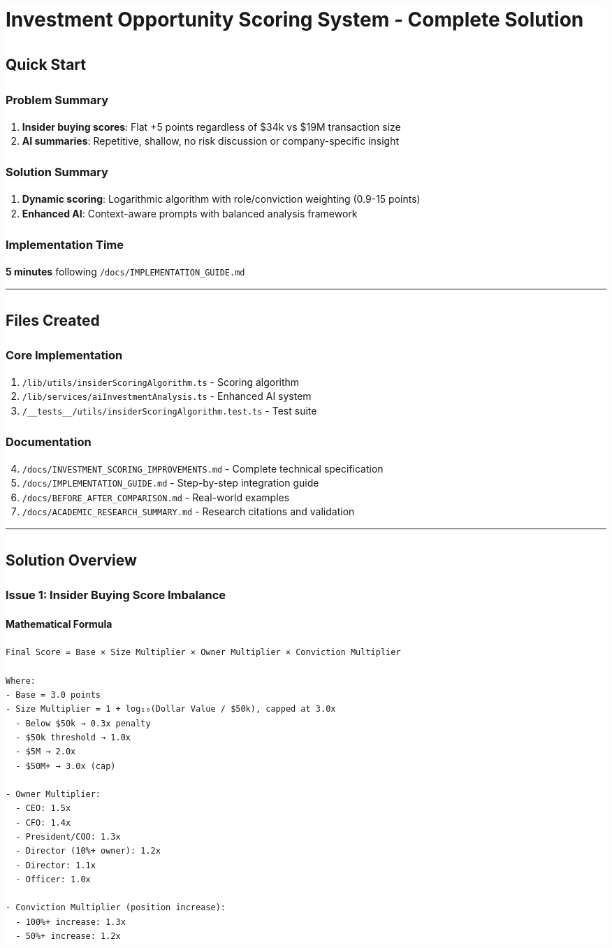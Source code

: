 # Investment Opportunity Scoring System - Complete Solution

## Quick Start

### Problem Summary
1. **Insider buying scores**: Flat +5 points regardless of $34k vs $19M transaction size
2. **AI summaries**: Repetitive, shallow, no risk discussion or company-specific insight

### Solution Summary
1. **Dynamic scoring**: Logarithmic algorithm with role/conviction weighting (0.9-15 points)
2. **Enhanced AI**: Context-aware prompts with balanced analysis framework

### Implementation Time
**5 minutes** following `/docs/IMPLEMENTATION_GUIDE.md`

---

## Files Created

### Core Implementation
1. `/lib/utils/insiderScoringAlgorithm.ts` - Scoring algorithm
2. `/lib/services/aiInvestmentAnalysis.ts` - Enhanced AI system
3. `/__tests__/utils/insiderScoringAlgorithm.test.ts` - Test suite

### Documentation
4. `/docs/INVESTMENT_SCORING_IMPROVEMENTS.md` - Complete technical specification
5. `/docs/IMPLEMENTATION_GUIDE.md` - Step-by-step integration guide
6. `/docs/BEFORE_AFTER_COMPARISON.md` - Real-world examples
7. `/docs/ACADEMIC_RESEARCH_SUMMARY.md` - Research citations and validation

---

## Solution Overview

### Issue 1: Insider Buying Score Imbalance

#### Mathematical Formula
```
Final Score = Base × Size Multiplier × Owner Multiplier × Conviction Multiplier

Where:
- Base = 3.0 points
- Size Multiplier = 1 + log₁₀(Dollar Value / $50k), capped at 3.0x
  - Below $50k → 0.3x penalty
  - $50k threshold → 1.0x
  - $5M → 2.0x
  - $50M+ → 3.0x (cap)

- Owner Multiplier:
  - CEO: 1.5x
  - CFO: 1.4x
  - President/COO: 1.3x
  - Director (10%+ owner): 1.2x
  - Director: 1.1x
  - Officer: 1.0x

- Conviction Multiplier (position increase):
  - 100%+ increase: 1.3x
  - 50%+ increase: 1.2x
```